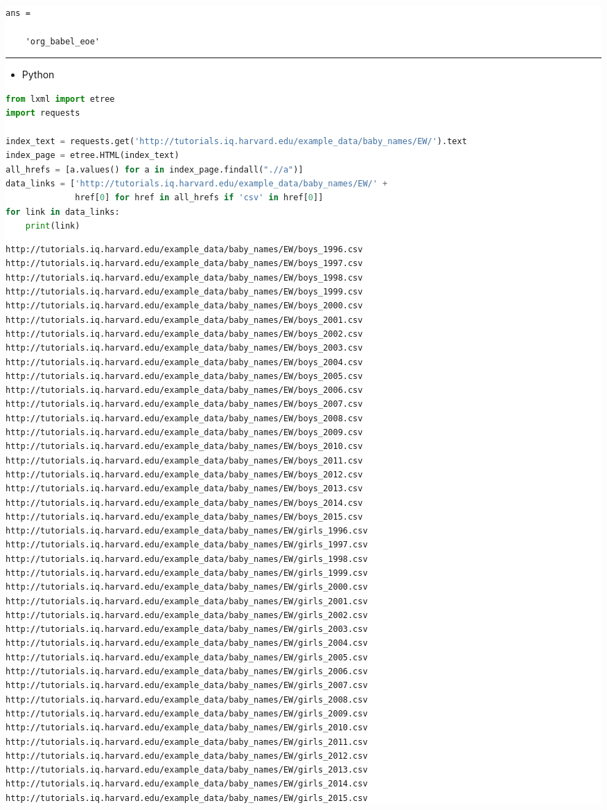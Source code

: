     ans =
    
        'org_babel_eoe'

---

-   Python

```python
from lxml import etree
import requests

index_text = requests.get('http://tutorials.iq.harvard.edu/example_data/baby_names/EW/').text
index_page = etree.HTML(index_text)
all_hrefs = [a.values() for a in index_page.findall(".//a")]
data_links = ['http://tutorials.iq.harvard.edu/example_data/baby_names/EW/' +
              href[0] for href in all_hrefs if 'csv' in href[0]]
for link in data_links:
    print(link)
```

    
    http://tutorials.iq.harvard.edu/example_data/baby_names/EW/boys_1996.csv
    http://tutorials.iq.harvard.edu/example_data/baby_names/EW/boys_1997.csv
    http://tutorials.iq.harvard.edu/example_data/baby_names/EW/boys_1998.csv
    http://tutorials.iq.harvard.edu/example_data/baby_names/EW/boys_1999.csv
    http://tutorials.iq.harvard.edu/example_data/baby_names/EW/boys_2000.csv
    http://tutorials.iq.harvard.edu/example_data/baby_names/EW/boys_2001.csv
    http://tutorials.iq.harvard.edu/example_data/baby_names/EW/boys_2002.csv
    http://tutorials.iq.harvard.edu/example_data/baby_names/EW/boys_2003.csv
    http://tutorials.iq.harvard.edu/example_data/baby_names/EW/boys_2004.csv
    http://tutorials.iq.harvard.edu/example_data/baby_names/EW/boys_2005.csv
    http://tutorials.iq.harvard.edu/example_data/baby_names/EW/boys_2006.csv
    http://tutorials.iq.harvard.edu/example_data/baby_names/EW/boys_2007.csv
    http://tutorials.iq.harvard.edu/example_data/baby_names/EW/boys_2008.csv
    http://tutorials.iq.harvard.edu/example_data/baby_names/EW/boys_2009.csv
    http://tutorials.iq.harvard.edu/example_data/baby_names/EW/boys_2010.csv
    http://tutorials.iq.harvard.edu/example_data/baby_names/EW/boys_2011.csv
    http://tutorials.iq.harvard.edu/example_data/baby_names/EW/boys_2012.csv
    http://tutorials.iq.harvard.edu/example_data/baby_names/EW/boys_2013.csv
    http://tutorials.iq.harvard.edu/example_data/baby_names/EW/boys_2014.csv
    http://tutorials.iq.harvard.edu/example_data/baby_names/EW/boys_2015.csv
    http://tutorials.iq.harvard.edu/example_data/baby_names/EW/girls_1996.csv
    http://tutorials.iq.harvard.edu/example_data/baby_names/EW/girls_1997.csv
    http://tutorials.iq.harvard.edu/example_data/baby_names/EW/girls_1998.csv
    http://tutorials.iq.harvard.edu/example_data/baby_names/EW/girls_1999.csv
    http://tutorials.iq.harvard.edu/example_data/baby_names/EW/girls_2000.csv
    http://tutorials.iq.harvard.edu/example_data/baby_names/EW/girls_2001.csv
    http://tutorials.iq.harvard.edu/example_data/baby_names/EW/girls_2002.csv
    http://tutorials.iq.harvard.edu/example_data/baby_names/EW/girls_2003.csv
    http://tutorials.iq.harvard.edu/example_data/baby_names/EW/girls_2004.csv
    http://tutorials.iq.harvard.edu/example_data/baby_names/EW/girls_2005.csv
    http://tutorials.iq.harvard.edu/example_data/baby_names/EW/girls_2006.csv
    http://tutorials.iq.harvard.edu/example_data/baby_names/EW/girls_2007.csv
    http://tutorials.iq.harvard.edu/example_data/baby_names/EW/girls_2008.csv
    http://tutorials.iq.harvard.edu/example_data/baby_names/EW/girls_2009.csv
    http://tutorials.iq.harvard.edu/example_data/baby_names/EW/girls_2010.csv
    http://tutorials.iq.harvard.edu/example_data/baby_names/EW/girls_2011.csv
    http://tutorials.iq.harvard.edu/example_data/baby_names/EW/girls_2012.csv
    http://tutorials.iq.harvard.edu/example_data/baby_names/EW/girls_2013.csv
    http://tutorials.iq.harvard.edu/example_data/baby_names/EW/girls_2014.csv
    http://tutorials.iq.harvard.edu/example_data/baby_names/EW/girls_2015.csv

